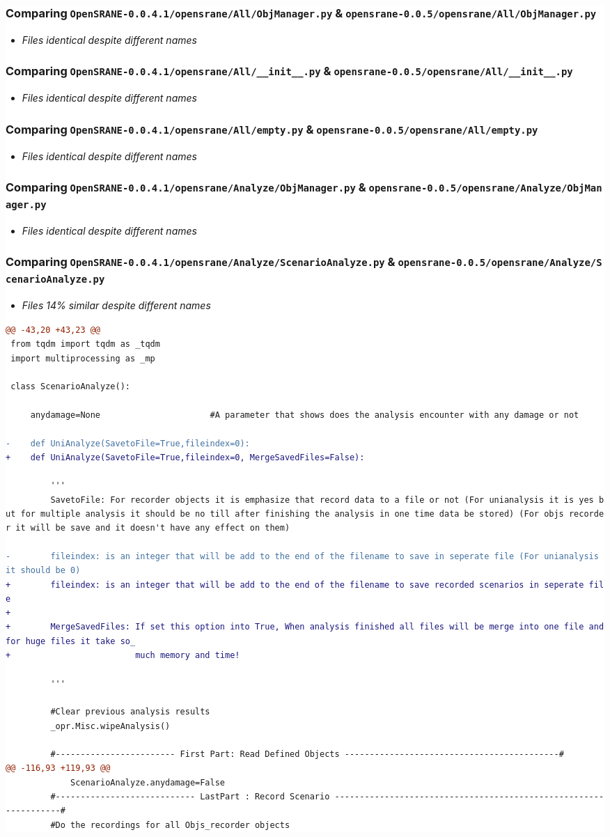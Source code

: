 ### Comparing `OpenSRANE-0.0.4.1/opensrane/All/ObjManager.py` & `opensrane-0.0.5/opensrane/All/ObjManager.py`

 * *Files identical despite different names*

### Comparing `OpenSRANE-0.0.4.1/opensrane/All/__init__.py` & `opensrane-0.0.5/opensrane/All/__init__.py`

 * *Files identical despite different names*

### Comparing `OpenSRANE-0.0.4.1/opensrane/All/empty.py` & `opensrane-0.0.5/opensrane/All/empty.py`

 * *Files identical despite different names*

### Comparing `OpenSRANE-0.0.4.1/opensrane/Analyze/ObjManager.py` & `opensrane-0.0.5/opensrane/Analyze/ObjManager.py`

 * *Files identical despite different names*

### Comparing `OpenSRANE-0.0.4.1/opensrane/Analyze/ScenarioAnalyze.py` & `opensrane-0.0.5/opensrane/Analyze/ScenarioAnalyze.py`

 * *Files 14% similar despite different names*

```diff
@@ -43,20 +43,23 @@
 from tqdm import tqdm as _tqdm
 import multiprocessing as _mp
 
 class ScenarioAnalyze():
     
     anydamage=None                      #A parameter that shows does the analysis encounter with any damage or not
 
-    def UniAnalyze(SavetoFile=True,fileindex=0):
+    def UniAnalyze(SavetoFile=True,fileindex=0, MergeSavedFiles=False):
         
         '''
         SavetoFile: For recorder objects it is emphasize that record data to a file or not (For unianalysis it is yes but for multiple analysis it should be no till after finishing the analysis in one time data be stored) (For objs recorder it will be save and it doesn't have any effect on them)
 
-        fileindex: is an integer that will be add to the end of the filename to save in seperate file (For unianalysis it should be 0)
+        fileindex: is an integer that will be add to the end of the filename to save recorded scenarios in seperate file
+        
+        MergeSavedFiles: If set this option into True, When analysis finished all files will be merge into one file and for huge files it take so_
+                         much memory and time!
 
         '''
         
         #Clear previous analysis results
         _opr.Misc.wipeAnalysis()             
         
         #------------------------ First Part: Read Defined Objects -------------------------------------------#
@@ -116,93 +119,93 @@
             ScenarioAnalyze.anydamage=False
         #---------------------------- LastPart : Record Scenario -----------------------------------------------------------------#
         #Do the recordings for all Objs_recorder objects
```